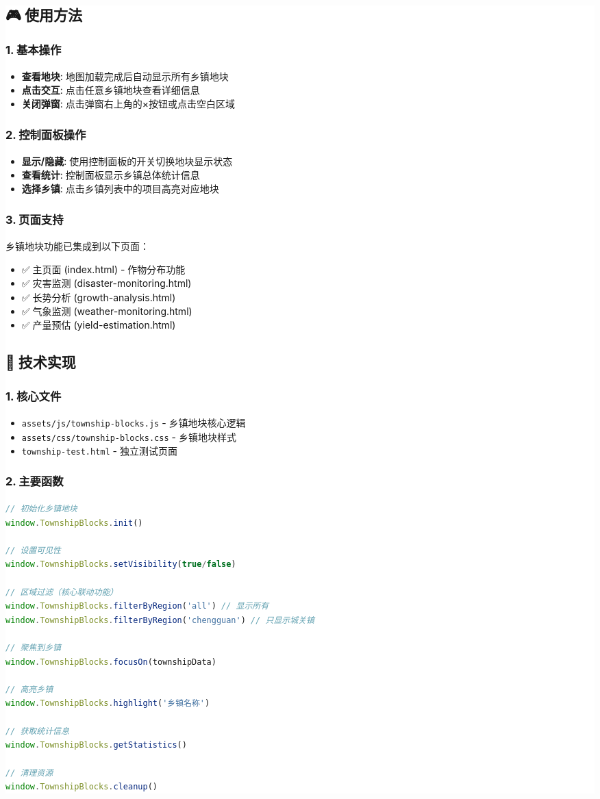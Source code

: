 ## 🎮 使用方法

### 1. 基本操作
- **查看地块**: 地图加载完成后自动显示所有乡镇地块
- **点击交互**: 点击任意乡镇地块查看详细信息
- **关闭弹窗**: 点击弹窗右上角的×按钮或点击空白区域

### 2. 控制面板操作
- **显示/隐藏**: 使用控制面板的开关切换地块显示状态
- **查看统计**: 控制面板显示乡镇总体统计信息
- **选择乡镇**: 点击乡镇列表中的项目高亮对应地块

### 3. 页面支持
乡镇地块功能已集成到以下页面：
- ✅ 主页面 (index.html) - 作物分布功能
- ✅ 灾害监测 (disaster-monitoring.html)
- ✅ 长势分析 (growth-analysis.html)
- ✅ 气象监测 (weather-monitoring.html)
- ✅ 产量预估 (yield-estimation.html)

## 🔧 技术实现

### 1. 核心文件
- `assets/js/township-blocks.js` - 乡镇地块核心逻辑
- `assets/css/township-blocks.css` - 乡镇地块样式
- `township-test.html` - 独立测试页面

### 2. 主要函数
```javascript
// 初始化乡镇地块
window.TownshipBlocks.init()

// 设置可见性
window.TownshipBlocks.setVisibility(true/false)

// 区域过滤（核心联动功能）
window.TownshipBlocks.filterByRegion('all') // 显示所有
window.TownshipBlocks.filterByRegion('chengguan') // 只显示城关镇

// 聚焦到乡镇
window.TownshipBlocks.focusOn(townshipData)

// 高亮乡镇
window.TownshipBlocks.highlight('乡镇名称')

// 获取统计信息
window.TownshipBlocks.getStatistics()

// 清理资源
window.TownshipBlocks.cleanup()
```
